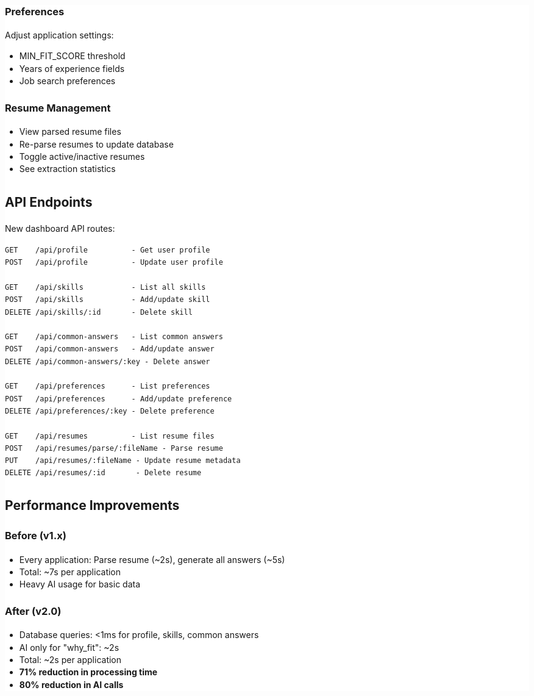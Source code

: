 ### Preferences
Adjust application settings:
- MIN_FIT_SCORE threshold
- Years of experience fields
- Job search preferences

### Resume Management
- View parsed resume files
- Re-parse resumes to update database
- Toggle active/inactive resumes
- See extraction statistics

## API Endpoints

New dashboard API routes:

```
GET    /api/profile          - Get user profile
POST   /api/profile          - Update user profile

GET    /api/skills           - List all skills
POST   /api/skills           - Add/update skill
DELETE /api/skills/:id       - Delete skill

GET    /api/common-answers   - List common answers
POST   /api/common-answers   - Add/update answer
DELETE /api/common-answers/:key - Delete answer

GET    /api/preferences      - List preferences
POST   /api/preferences      - Add/update preference
DELETE /api/preferences/:key - Delete preference

GET    /api/resumes          - List resume files
POST   /api/resumes/parse/:fileName - Parse resume
PUT    /api/resumes/:fileName - Update resume metadata
DELETE /api/resumes/:id       - Delete resume
```

## Performance Improvements

### Before (v1.x)
- Every application: Parse resume (~2s), generate all answers (~5s)
- Total: ~7s per application
- Heavy AI usage for basic data

### After (v2.0)
- Database queries: <1ms for profile, skills, common answers
- AI only for "why_fit": ~2s
- Total: ~2s per application
- **71% reduction in processing time**
- **80% reduction in AI calls**
